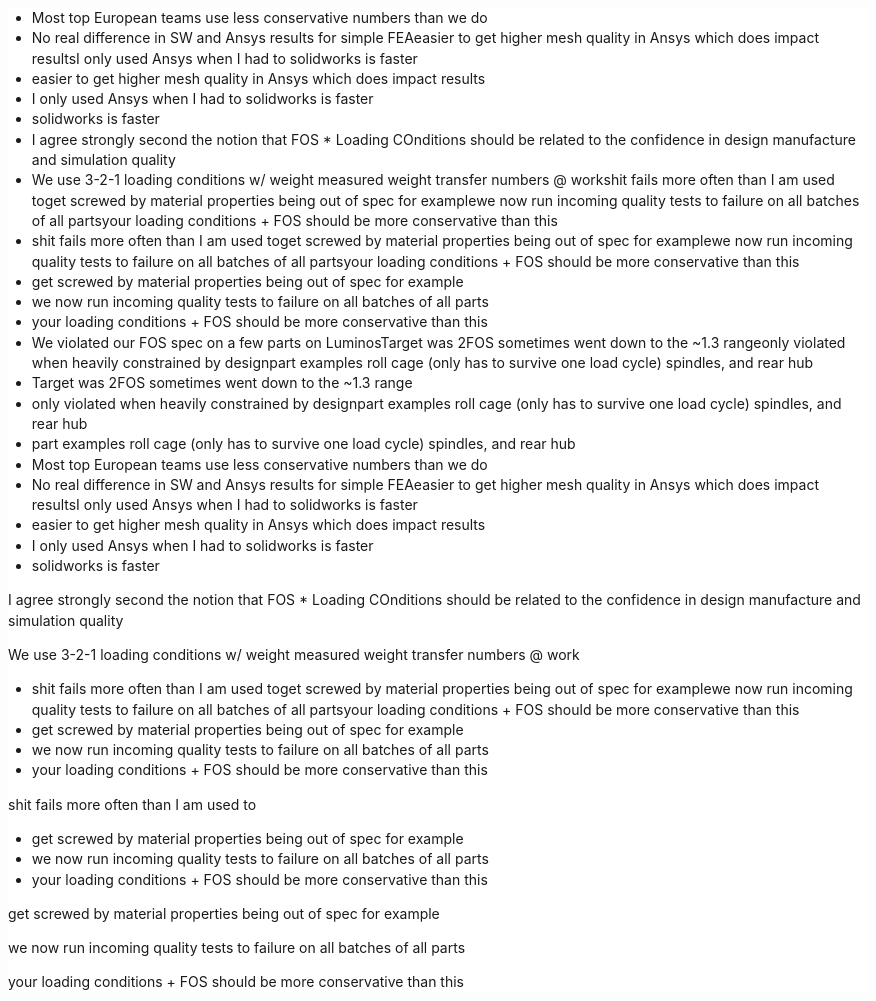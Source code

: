 * Most top European teams use less conservative numbers than we do
* No real difference in SW and Ansys results for simple FEAeasier to get higher mesh quality in Ansys which does impact resultsI only used Ansys when I had to solidworks is faster
* easier to get higher mesh quality in Ansys which does impact results
* I only used Ansys when I had to solidworks is faster
* solidworks is faster
* I agree strongly second the notion that FOS \* Loading COnditions should be related to the confidence in design manufacture and simulation quality
* We use 3-2-1 loading conditions w/ weight measured weight transfer numbers @ workshit fails more often than I am used toget screwed by material properties being out of spec for examplewe now run incoming quality tests to failure on all batches of all partsyour loading conditions + FOS should be more conservative than this
* shit fails more often than I am used toget screwed by material properties being out of spec for examplewe now run incoming quality tests to failure on all batches of all partsyour loading conditions + FOS should be more conservative than this
* get screwed by material properties being out of spec for example
* we now run incoming quality tests to failure on all batches of all parts
* your loading conditions + FOS should be more conservative than this
* We violated our FOS spec on a few parts on LuminosTarget was 2FOS sometimes went down to the \~1.3 rangeonly violated when heavily constrained by designpart examples roll cage (only has to survive one load cycle) spindles, and rear hub
* Target was 2FOS sometimes went down to the \~1.3 range
* only violated when heavily constrained by designpart examples roll cage (only has to survive one load cycle) spindles, and rear hub
* part examples roll cage (only has to survive one load cycle) spindles, and rear hub
* Most top European teams use less conservative numbers than we do
* No real difference in SW and Ansys results for simple FEAeasier to get higher mesh quality in Ansys which does impact resultsI only used Ansys when I had to solidworks is faster
* easier to get higher mesh quality in Ansys which does impact results
* I only used Ansys when I had to solidworks is faster
* solidworks is faster

I agree strongly second the notion that FOS \* Loading COnditions should be related to the confidence in design manufacture and simulation quality

We use 3-2-1 loading conditions w/ weight measured weight transfer numbers @ work

* shit fails more often than I am used toget screwed by material properties being out of spec for examplewe now run incoming quality tests to failure on all batches of all partsyour loading conditions + FOS should be more conservative than this
* get screwed by material properties being out of spec for example
* we now run incoming quality tests to failure on all batches of all parts
* your loading conditions + FOS should be more conservative than this

shit fails more often than I am used to

* get screwed by material properties being out of spec for example
* we now run incoming quality tests to failure on all batches of all parts
* your loading conditions + FOS should be more conservative than this

get screwed by material properties being out of spec for example

we now run incoming quality tests to failure on all batches of all parts

your loading conditions + FOS should be more conservative than this
